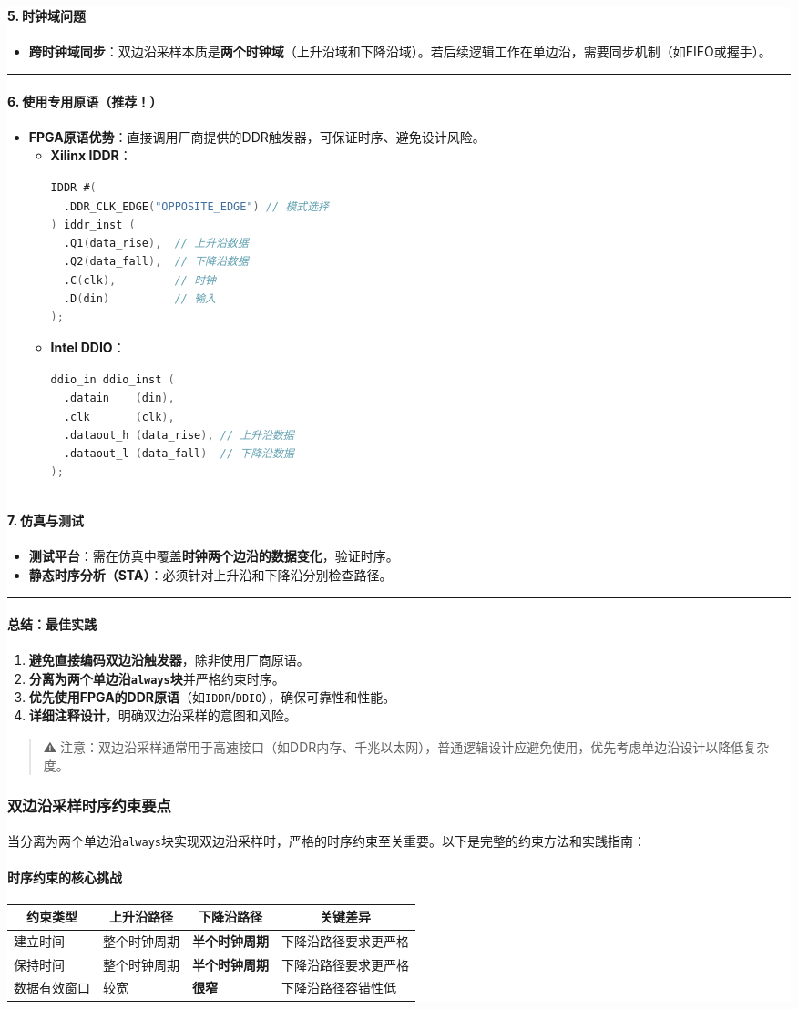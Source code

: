 
#### **5. 时钟域问题**
- **跨时钟域同步**：双边沿采样本质是**两个时钟域**（上升沿域和下降沿域）。若后续逻辑工作在单边沿，需要同步机制（如FIFO或握手）。

---

#### **6. 使用专用原语（推荐！）**
- **FPGA原语优势**：直接调用厂商提供的DDR触发器，可保证时序、避免设计风险。
  - **Xilinx IDDR**：
    ```verilog
    IDDR #(
      .DDR_CLK_EDGE("OPPOSITE_EDGE") // 模式选择
    ) iddr_inst (
      .Q1(data_rise),  // 上升沿数据
      .Q2(data_fall),  // 下降沿数据
      .C(clk),         // 时钟
      .D(din)          // 输入
    );
    ```
  - **Intel DDIO**：
    ```verilog
    ddio_in ddio_inst (
      .datain    (din),
      .clk       (clk),
      .dataout_h (data_rise), // 上升沿数据
      .dataout_l (data_fall)  // 下降沿数据
    );
    ```

---

#### **7. 仿真与测试**
- **测试平台**：需在仿真中覆盖**时钟两个边沿的数据变化**，验证时序。
- **静态时序分析（STA）**：必须针对上升沿和下降沿分别检查路径。

---

#### **总结：最佳实践**
1. **避免直接编码双边沿触发器**，除非使用厂商原语。
2. **分离为两个单边沿`always`块**并严格约束时序。
3. **优先使用FPGA的DDR原语**（如`IDDR`/`DDIO`），确保可靠性和性能。
4. **详细注释设计**，明确双边沿采样的意图和风险。

> ⚠️ 注意：双边沿采样通常用于高速接口（如DDR内存、千兆以太网），普通逻辑设计应避免使用，优先考虑单边沿设计以降低复杂度。

### 双边沿采样时序约束要点

当分离为两个单边沿`always`块实现双边沿采样时，严格的时序约束至关重要。以下是完整的约束方法和实践指南：

#### 时序约束的核心挑战

| 约束类型     | 上升沿路径   | 下降沿路径       | 关键差异             |
| ------------ | ------------ | ---------------- | -------------------- |
| 建立时间     | 整个时钟周期 | **半个时钟周期** | 下降沿路径要求更严格 |
| 保持时间     | 整个时钟周期 | **半个时钟周期** | 下降沿路径要求更严格 |
| 数据有效窗口 | 较宽         | **很窄**         | 下降沿路径容错性低   |
